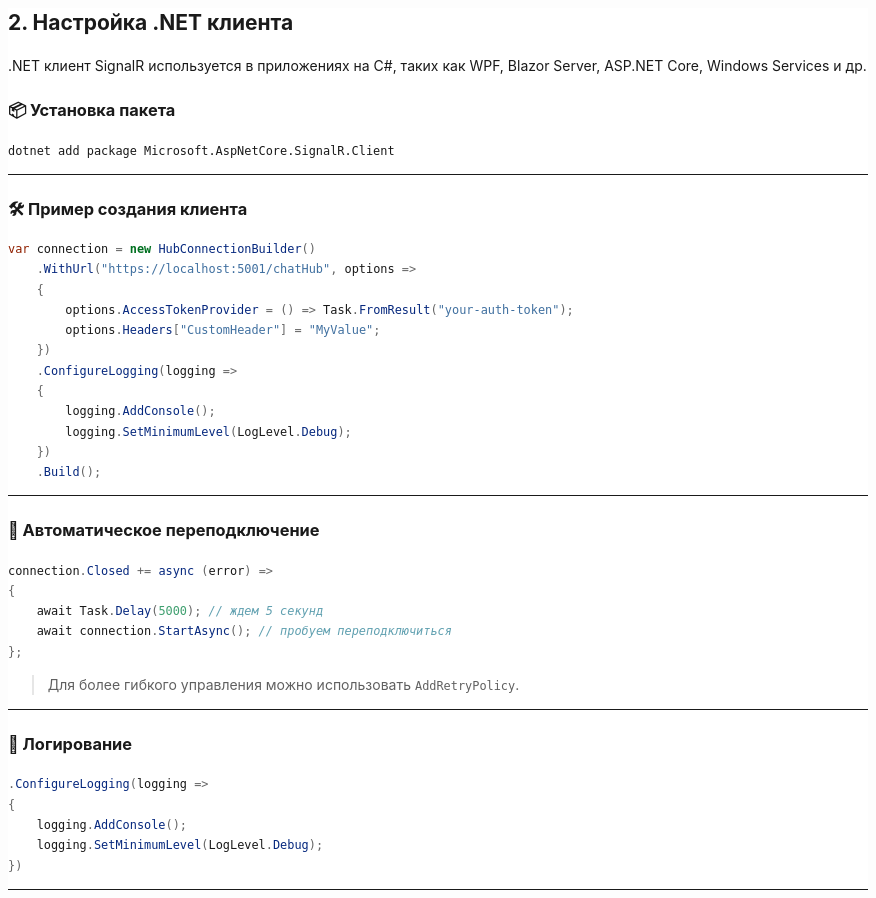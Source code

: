 ## 2. **Настройка .NET клиента**

.NET клиент SignalR используется в приложениях на C#, таких как WPF, Blazor Server, ASP.NET Core, Windows Services и др.

### 📦 Установка пакета

```bash
dotnet add package Microsoft.AspNetCore.SignalR.Client
```

---

### 🛠 Пример создания клиента

```csharp
var connection = new HubConnectionBuilder()
    .WithUrl("https://localhost:5001/chatHub", options =>
    {
        options.AccessTokenProvider = () => Task.FromResult("your-auth-token");
        options.Headers["CustomHeader"] = "MyValue";
    })
    .ConfigureLogging(logging =>
    {
        logging.AddConsole();
        logging.SetMinimumLevel(LogLevel.Debug);
    })
    .Build();
```

---

### 🔄 Автоматическое переподключение

```csharp
connection.Closed += async (error) =>
{
    await Task.Delay(5000); // ждем 5 секунд
    await connection.StartAsync(); // пробуем переподключиться
};
```

> Для более гибкого управления можно использовать `AddRetryPolicy`.

---

### 🚦 Логирование

```csharp
.ConfigureLogging(logging =>
{
    logging.AddConsole();
    logging.SetMinimumLevel(LogLevel.Debug);
})
```

---